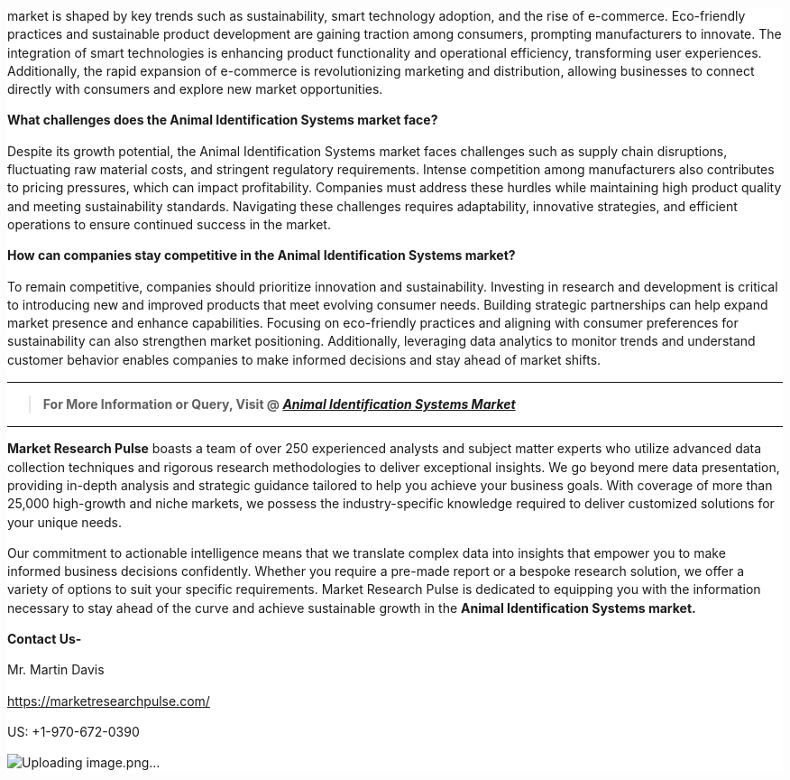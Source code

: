 market is shaped by key trends such as sustainability, smart technology adoption, and the rise of e-commerce. Eco-friendly practices and sustainable product development are gaining traction among consumers, prompting manufacturers to innovate. The integration of smart technologies is enhancing product functionality and operational efficiency, transforming user experiences. Additionally, the rapid expansion of e-commerce is revolutionizing marketing and distribution, allowing businesses to connect directly with consumers and explore new market opportunities.</p><p><strong>What challenges does the Animal Identification Systems market face?</strong></p><p>Despite its growth potential, the Animal Identification Systems market faces challenges such as supply chain disruptions, fluctuating raw material costs, and stringent regulatory requirements. Intense competition among manufacturers also contributes to pricing pressures, which can impact profitability. Companies must address these hurdles while maintaining high product quality and meeting sustainability standards. Navigating these challenges requires adaptability, innovative strategies, and efficient operations to ensure continued success in the market.</p><p><strong>How can companies stay competitive in the Animal Identification Systems market?</strong></p><p>To remain competitive, companies should prioritize innovation and sustainability. Investing in research and development is critical to introducing new and improved products that meet evolving consumer needs. Building strategic partnerships can help expand market presence and enhance capabilities. Focusing on eco-friendly practices and aligning with consumer preferences for sustainability can also strengthen market positioning. Additionally, leveraging data analytics to monitor trends and understand customer behavior enables companies to make informed decisions and stay ahead of market shifts.</p><hr /><blockquote><p><strong>For More Information or Query, Visit @&nbsp;<em><a href="https://marketresearchpulse.com/report/105082/animal-identification-systems-market?utm_source=Linkedin&utm_medium=029">Animal Identification Systems Market</a></em></strong></p></blockquote><hr /><p><strong>Market Research Pulse</strong> boasts a team of over 250 experienced analysts and subject matter experts who utilize advanced data collection techniques and rigorous research methodologies to deliver exceptional insights. We go beyond mere data presentation, providing in-depth analysis and strategic guidance tailored to help you achieve your business goals. With coverage of more than 25,000 high-growth and niche markets, we possess the industry-specific knowledge required to deliver customized solutions for your unique needs.</p><p>Our commitment to actionable intelligence means that we translate complex data into insights that empower you to make informed business decisions confidently. Whether you require a pre-made report or a bespoke research solution, we offer a variety of options to suit your specific requirements. Market Research Pulse is dedicated to equipping you with the information necessary to stay ahead of the curve and achieve sustainable growth in the <strong>Animal Identification Systems market.</strong></p><p><strong>Contact Us-</strong></p><p>Mr. Martin Davis</p><p>https://marketresearchpulse.com/</p><p>US: +1-970-672-0390</p>
![Uploading image.png…]()
